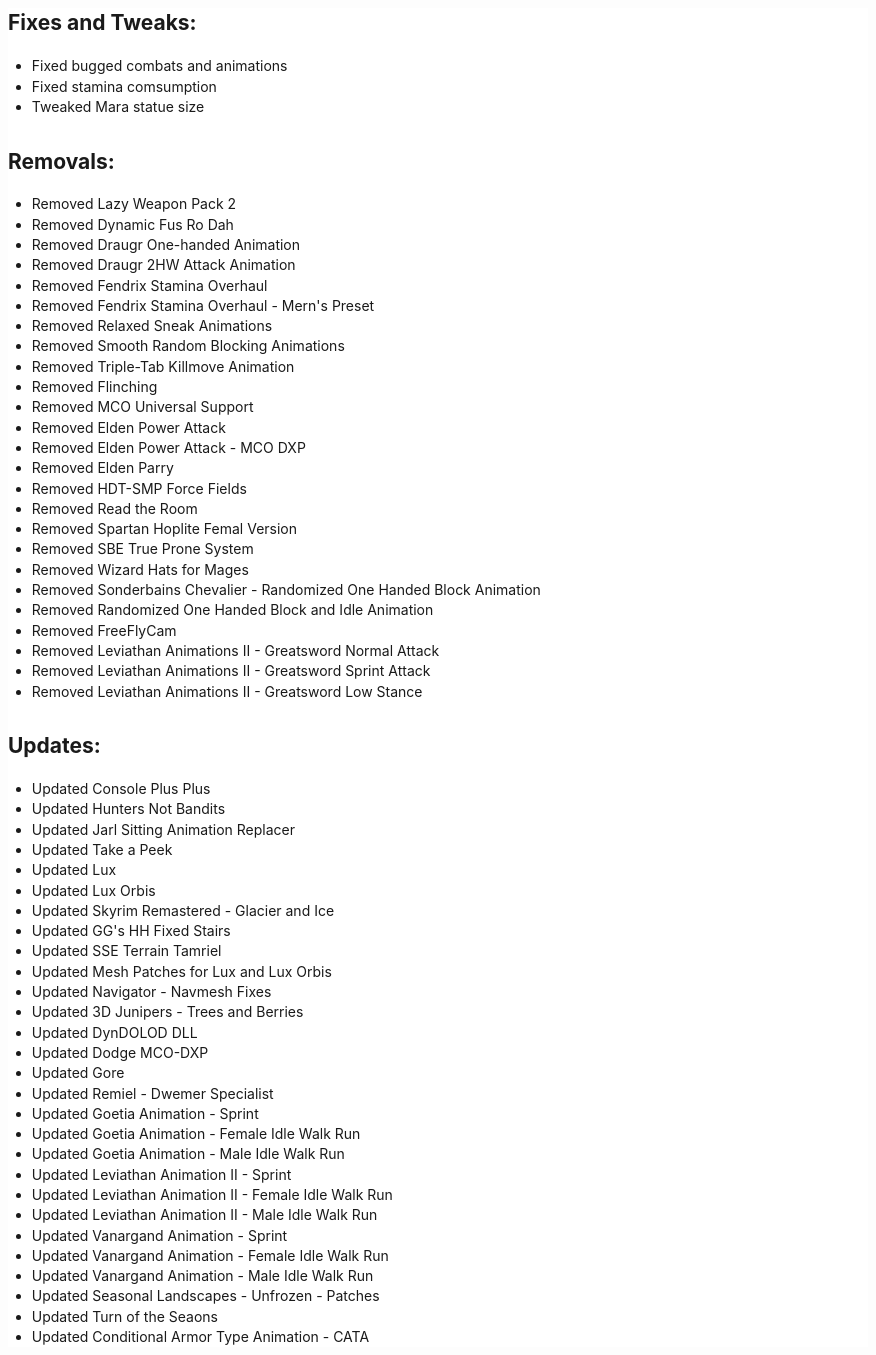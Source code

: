## Fixes and Tweaks:
- Fixed bugged combats and animations
- Fixed stamina comsumption
- Tweaked Mara statue size

## Removals:
- Removed Lazy Weapon Pack 2
- Removed Dynamic Fus Ro Dah
- Removed Draugr One-handed Animation
- Removed Draugr 2HW Attack Animation
- Removed Fendrix Stamina Overhaul
- Removed Fendrix Stamina Overhaul - Mern's Preset
- Removed Relaxed Sneak Animations
- Removed Smooth Random Blocking Animations
- Removed Triple-Tab Killmove Animation
- Removed Flinching
- Removed MCO Universal Support
- Removed Elden Power Attack
- Removed Elden Power Attack - MCO DXP
- Removed Elden Parry
- Removed HDT-SMP Force Fields
- Removed Read the Room
- Removed Spartan Hoplite Femal Version
- Removed SBE True Prone System
- Removed Wizard Hats for Mages
- Removed Sonderbains Chevalier - Randomized One Handed Block Animation
- Removed Randomized One Handed Block and Idle Animation
- Removed FreeFlyCam
- Removed Leviathan Animations II - Greatsword Normal Attack
- Removed Leviathan Animations II - Greatsword Sprint Attack
- Removed Leviathan Animations II - Greatsword Low Stance

## Updates:
- Updated Console Plus Plus
- Updated Hunters Not Bandits
- Updated Jarl Sitting Animation Replacer
- Updated Take a Peek
- Updated Lux
- Updated Lux Orbis
- Updated Skyrim Remastered - Glacier and Ice
- Updated GG's HH Fixed Stairs
- Updated SSE Terrain Tamriel
- Updated Mesh Patches for Lux and Lux Orbis
- Updated Navigator - Navmesh Fixes
- Updated 3D Junipers - Trees and Berries
- Updated DynDOLOD DLL
- Updated Dodge MCO-DXP
- Updated Gore
- Updated Remiel - Dwemer Specialist
- Updated Goetia Animation - Sprint
- Updated Goetia Animation - Female Idle Walk Run
- Updated Goetia Animation - Male Idle Walk Run
- Updated Leviathan Animation II - Sprint
- Updated Leviathan Animation II - Female Idle Walk Run
- Updated Leviathan Animation II - Male Idle Walk Run
- Updated Vanargand Animation - Sprint
- Updated Vanargand Animation - Female Idle Walk Run
- Updated Vanargand Animation - Male Idle Walk Run
- Updated Seasonal Landscapes - Unfrozen - Patches
- Updated Turn of the Seaons
- Updated Conditional Armor Type Animation - CATA
